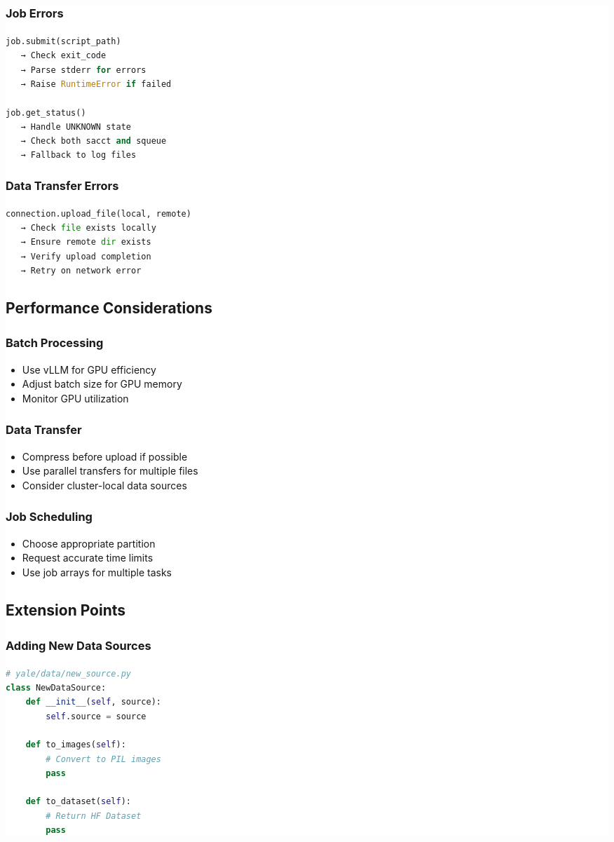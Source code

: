 ### Job Errors
```python
job.submit(script_path)
   → Check exit_code
   → Parse stderr for errors
   → Raise RuntimeError if failed

job.get_status()
   → Handle UNKNOWN state
   → Check both sacct and squeue
   → Fallback to log files
```

### Data Transfer Errors
```python
connection.upload_file(local, remote)
   → Check file exists locally
   → Ensure remote dir exists
   → Verify upload completion
   → Retry on network error
```

## Performance Considerations

### Batch Processing
- Use vLLM for GPU efficiency
- Adjust batch size for GPU memory
- Monitor GPU utilization

### Data Transfer
- Compress before upload if possible
- Use parallel transfers for multiple files
- Consider cluster-local data sources

### Job Scheduling
- Choose appropriate partition
- Request accurate time limits
- Use job arrays for multiple tasks

## Extension Points

### Adding New Data Sources
```python
# yale/data/new_source.py
class NewDataSource:
    def __init__(self, source):
        self.source = source
    
    def to_images(self):
        # Convert to PIL images
        pass
    
    def to_dataset(self):
        # Return HF Dataset
        pass
```
